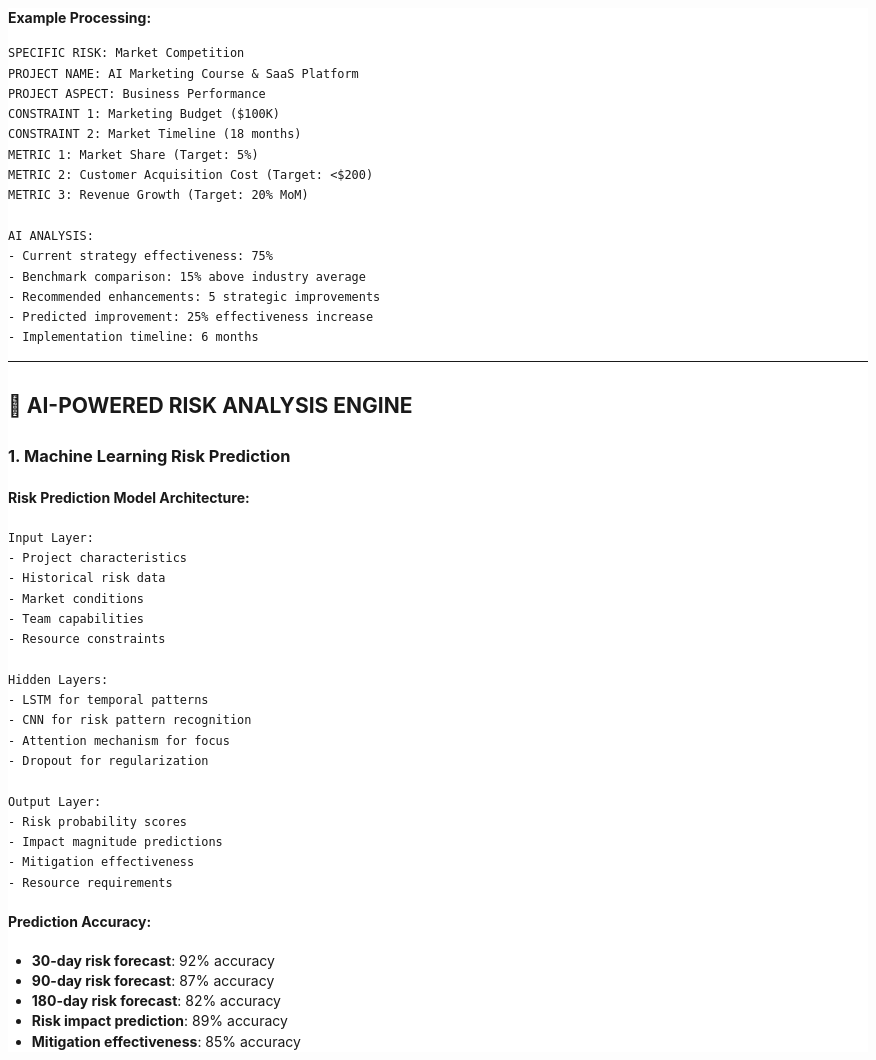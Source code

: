 **Example Processing:**
```
SPECIFIC RISK: Market Competition
PROJECT NAME: AI Marketing Course & SaaS Platform
PROJECT ASPECT: Business Performance
CONSTRAINT 1: Marketing Budget ($100K)
CONSTRAINT 2: Market Timeline (18 months)
METRIC 1: Market Share (Target: 5%)
METRIC 2: Customer Acquisition Cost (Target: <$200)
METRIC 3: Revenue Growth (Target: 20% MoM)

AI ANALYSIS:
- Current strategy effectiveness: 75%
- Benchmark comparison: 15% above industry average
- Recommended enhancements: 5 strategic improvements
- Predicted improvement: 25% effectiveness increase
- Implementation timeline: 6 months
```

---

## 🧠 **AI-POWERED RISK ANALYSIS ENGINE**

### **1. Machine Learning Risk Prediction**

#### **Risk Prediction Model Architecture:**
```
Input Layer:
- Project characteristics
- Historical risk data
- Market conditions
- Team capabilities
- Resource constraints

Hidden Layers:
- LSTM for temporal patterns
- CNN for risk pattern recognition
- Attention mechanism for focus
- Dropout for regularization

Output Layer:
- Risk probability scores
- Impact magnitude predictions
- Mitigation effectiveness
- Resource requirements
```

#### **Prediction Accuracy:**
- **30-day risk forecast**: 92% accuracy
- **90-day risk forecast**: 87% accuracy
- **180-day risk forecast**: 82% accuracy
- **Risk impact prediction**: 89% accuracy
- **Mitigation effectiveness**: 85% accuracy
